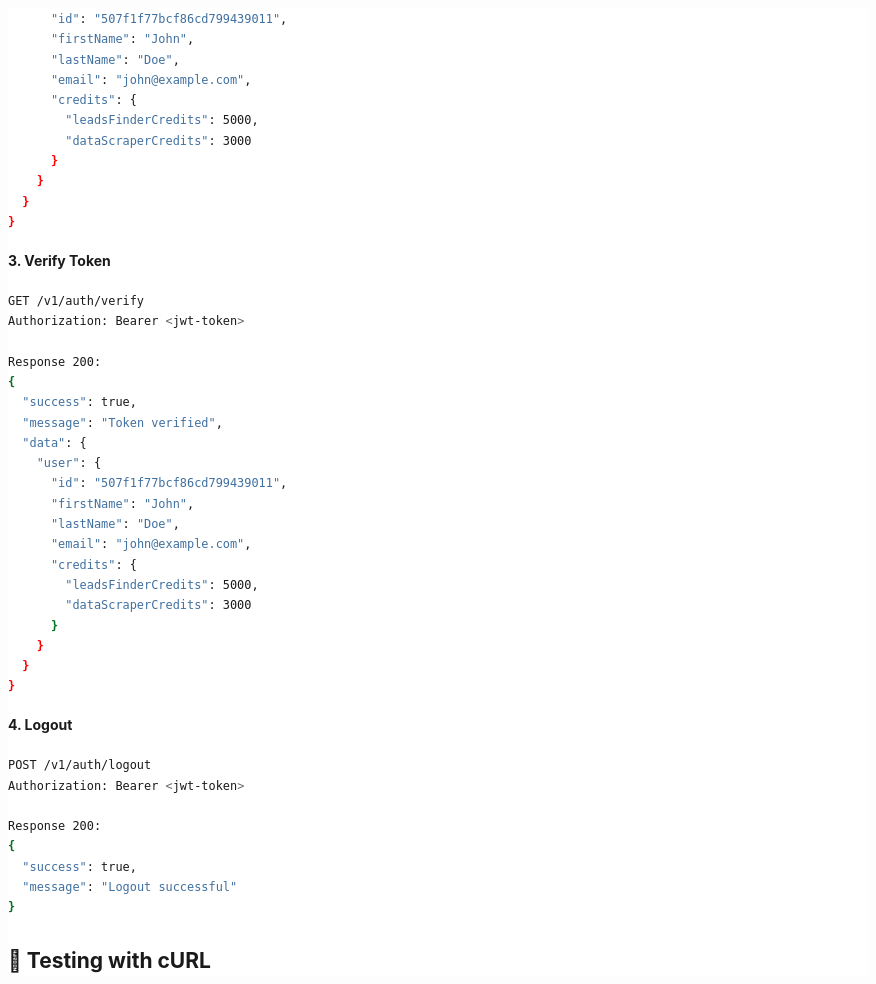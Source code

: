 ```bash
      "id": "507f1f77bcf86cd799439011",
      "firstName": "John",
      "lastName": "Doe",
      "email": "john@example.com",
      "credits": {
        "leadsFinderCredits": 5000,
        "dataScraperCredits": 3000
      }
    }
  }
}
```

#### 3. Verify Token
```bash
GET /v1/auth/verify
Authorization: Bearer <jwt-token>

Response 200:
{
  "success": true,
  "message": "Token verified",
  "data": {
    "user": {
      "id": "507f1f77bcf86cd799439011",
      "firstName": "John",
      "lastName": "Doe",
      "email": "john@example.com",
      "credits": {
        "leadsFinderCredits": 5000,
        "dataScraperCredits": 3000
      }
    }
  }
}
```

#### 4. Logout
```bash
POST /v1/auth/logout
Authorization: Bearer <jwt-token>

Response 200:
{
  "success": true,
  "message": "Logout successful"
}
```

## 🧪 Testing with cURL
